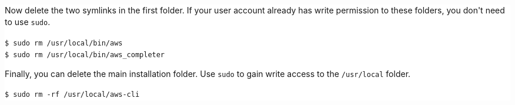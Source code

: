 Now delete the two symlinks in the first folder\. If your user account already has write permission to these folders, you don't need to use `sudo`\.

```
$ sudo rm /usr/local/bin/aws
$ sudo rm /usr/local/bin/aws_completer
```

Finally, you can delete the main installation folder\. Use `sudo` to gain write access to the `/usr/local` folder\.

```
$ sudo rm -rf /usr/local/aws-cli
```
